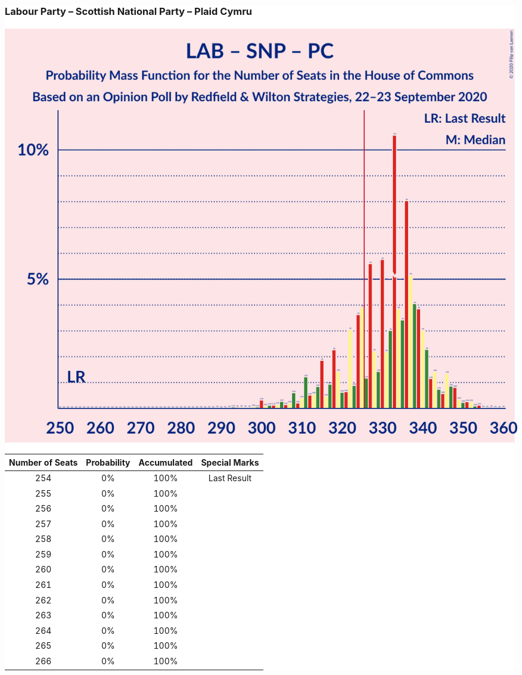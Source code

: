 ### Labour Party – Scottish National Party – Plaid Cymru

![Graph with seats probability mass function not yet produced](2020-09-23-RedfieldWiltonStrategies-coalitions-seats-pmf-lab–snp–pc.png "Seats Probability Mass Function")

| Number of Seats | Probability | Accumulated | Special Marks |
|:---------------:|:-----------:|:-----------:|:-------------:|
| 254 | 0% | 100% | Last Result |
| 255 | 0% | 100% |  |
| 256 | 0% | 100% |  |
| 257 | 0% | 100% |  |
| 258 | 0% | 100% |  |
| 259 | 0% | 100% |  |
| 260 | 0% | 100% |  |
| 261 | 0% | 100% |  |
| 262 | 0% | 100% |  |
| 263 | 0% | 100% |  |
| 264 | 0% | 100% |  |
| 265 | 0% | 100% |  |
| 266 | 0% | 100% |  |